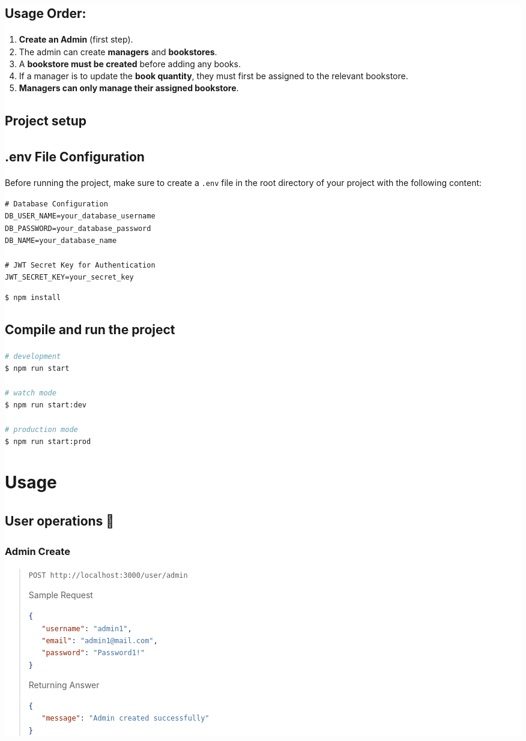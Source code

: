 ## Usage Order:
1. **Create an Admin** (first step).
2. The admin can create **managers** and **bookstores**.
3. A **bookstore must be created** before adding any books.
4. If a manager is to update the **book quantity**, they must first be assigned to the relevant bookstore.
5. **Managers can only manage their assigned bookstore**.


## Project setup
## .env File Configuration

Before running the project, make sure to create a `.env` file in the root directory of your project with the following content:

```env
# Database Configuration
DB_USER_NAME=your_database_username
DB_PASSWORD=your_database_password
DB_NAME=your_database_name

# JWT Secret Key for Authentication
JWT_SECRET_KEY=your_secret_key
```

```bash
$ npm install
```

## Compile and run the project

```bash
# development
$ npm run start

# watch mode
$ npm run start:dev

# production mode
$ npm run start:prod
```
# Usage
## User operations 🙍
### Admin Create
> ```http
> POST http://localhost:3000/user/admin
> ````
> Sample Request
>```json
>{
>    "username": "admin1",
>    "email": "admin1@mail.com",
>    "password": "Password1!"
>}
>```
> Returning Answer
>```json
>{
>    "message": "Admin created successfully"
>}